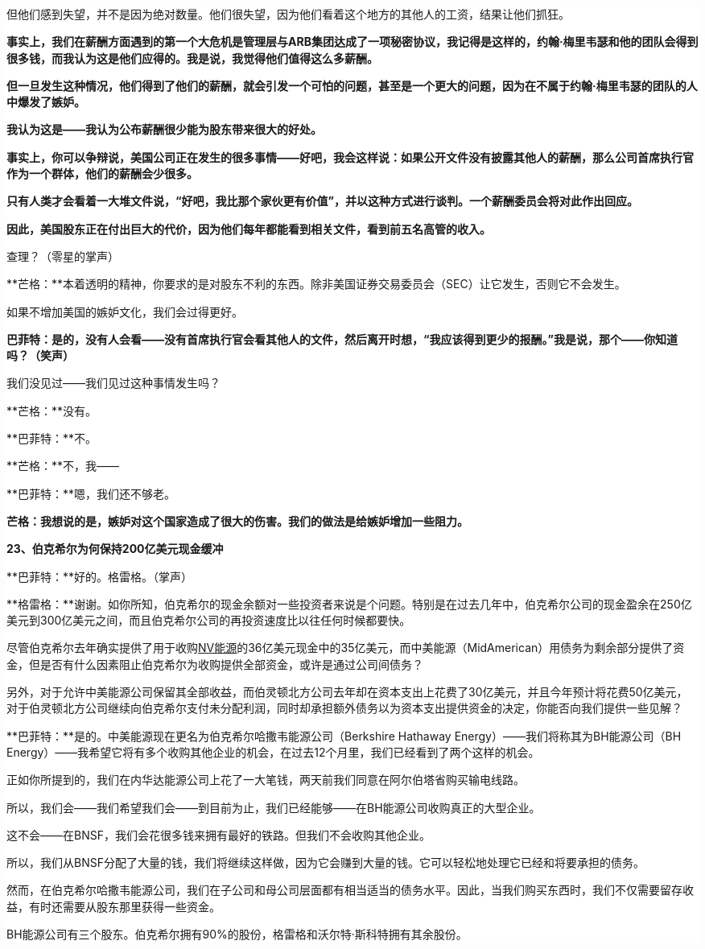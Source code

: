 但他们感到失望，并不是因为绝对数量。他们很失望，因为他们看着这个地方的其他人的工资，结果让他们抓狂。

**事实上，我们在薪酬方面遇到的第一个大危机是管理层与ARB集团达成了一项秘密协议，我记得是这样的，约翰·梅里韦瑟和他的团队会得到很多钱，而我认为这是他们应得的。我是说，我觉得他们值得这么多薪酬。**

**但一旦发生这种情况，他们得到了他们的薪酬，就会引发一个可怕的问题，甚至是一个更大的问题，因为在不属于约翰·梅里韦瑟的团队的人中爆发了嫉妒。**

**我认为这是——我认为公布薪酬很少能为股东带来很大的好处。**

**事实上，你可以争辩说，美国公司正在发生的很多事情——好吧，我会这样说：如果公开文件没有披露其他人的薪酬，那么公司首席执行官作为一个群体，他们的薪酬会少很多。**

**只有人类才会看着一大堆文件说，“好吧，我比那个家伙更有价值”，并以这种方式进行谈判。一个薪酬委员会将对此作出回应。**

**因此，美国股东正在付出巨大的代价，因为他们每年都能看到相关文件，看到前五名高管的收入。**

查理？（零星的掌声）

**芒格：**本着透明的精神，你要求的是对股东不利的东西。除非美国证券交易委员会（SEC）让它发生，否则它不会发生。

如果不增加美国的嫉妒文化，我们会过得更好。

**巴菲特：是的，没有人会看——没有首席执行官会看其他人的文件，然后离开时想，“我应该得到更少的报酬。”我是说，那个——你知道吗？（笑声）**

我们没见过——我们见过这种事情发生吗？

**芒格：**没有。

**巴菲特：**不。

**芒格：**不，我——

**巴菲特：**嗯，我们还不够老。

**芒格：我想说的是，嫉妒对这个国家造成了很大的伤害。我们的做法是给嫉妒增加一些阻力。**



**23、伯克希尔为何保持200亿美元现金缓冲**

**巴菲特：**好的。格雷格。（掌声）

**格雷格：**谢谢。如你所知，伯克希尔的现金余额对一些投资者来说是个问题。特别是在过去几年中，伯克希尔公司的现金盈余在250亿美元到300亿美元之间，而且伯克希尔公司的再投资速度比以往任何时候都要快。

尽管伯克希尔去年确实提供了用于收购[NV能源](https://xueqiu.com/S/NVE?from=status_stock_match)的36亿美元现金中的35亿美元，而中美能源（MidAmerican）用债务为剩余部分提供了资金，但是否有什么因素阻止伯克希尔为收购提供全部资金，或许是通过公司间债务？

另外，对于允许中美能源公司保留其全部收益，而伯灵顿北方公司去年却在资本支出上花费了30亿美元，并且今年预计将花费50亿美元，对于伯灵顿北方公司继续向伯克希尔支付未分配利润，同时却承担额外债务以为资本支出提供资金的决定，你能否向我们提供一些见解？

**巴菲特：**是的。中美能源现在更名为伯克希尔哈撒韦能源公司（Berkshire Hathaway Energy）——我们将称其为BH能源公司（BH Energy）——我希望它将有多个收购其他企业的机会，在过去12个月里，我们已经看到了两个这样的机会。

正如你所提到的，我们在内华达能源公司上花了一大笔钱，两天前我们同意在阿尔伯塔省购买输电线路。

所以，我们会——我们希望我们会——到目前为止，我们已经能够——在BH能源公司收购真正的大型企业。

这不会——在BNSF，我们会花很多钱来拥有最好的铁路。但我们不会收购其他企业。

所以，我们从BNSF分配了大量的钱，我们将继续这样做，因为它会赚到大量的钱。它可以轻松地处理它已经和将要承担的债务。

然而，在伯克希尔哈撒韦能源公司，我们在子公司和母公司层面都有相当适当的债务水平。因此，当我们购买东西时，我们不仅需要留存收益，有时还需要从股东那里获得一些资金。

BH能源公司有三个股东。伯克希尔拥有90%的股份，格雷格和沃尔特·斯科特拥有其余股份。
